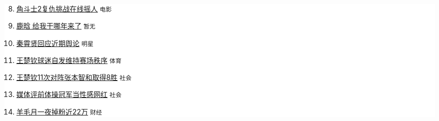 8. [角斗士2复仇挑战在线摇人](https://m.weibo.cn/search?containerid=100103type%3D1%26t%3D10%26q%3D%23%E8%A7%92%E6%96%97%E5%A3%AB2%E5%A4%8D%E4%BB%87%E6%8C%91%E6%88%98%E5%9C%A8%E7%BA%BF%E6%91%87%E4%BA%BA%23&stream_entry_id=31&isnewpage=1&extparam=seat%3D1%26filter_type%3Drealtimehot%26adid%3D265271%26c_type%3D31%26cate%3D5001%26pos%3D6%26stream_entry_id%3D31%26band_rank%3D7%26dgr%3D0%26lcate%3D5001%26is_ad_pos%3D1%26q%3D%2523%25E8%25A7%2592%25E6%2596%2597%25E5%25A3%25AB2%25E5%25A4%258D%25E4%25BB%2587%25E6%258C%2591%25E6%2588%2598%25E5%259C%25A8%25E7%25BA%25BF%25E6%2591%2587%25E4%25BA%25BA%2523%26display_time%3D1732430178%26pre_seqid%3D173243017823402476418112) `电影` 

9. [鹿晗 给我干哪年来了](https://m.weibo.cn/search?containerid=100103type%3D1%26t%3D10%26q%3D%E9%B9%BF%E6%99%97+%E7%BB%99%E6%88%91%E5%B9%B2%E5%93%AA%E5%B9%B4%E6%9D%A5%E4%BA%86&stream_entry_id=31&isnewpage=1&extparam=seat%3D1%26dgr%3D0%26pos%3D7%26realpos%3D7%26band_rank%3D7%26flag%3D16%26stream_entry_id%3D31%26lcate%3D5001%26c_type%3D31%26filter_type%3Drealtimehot%26cate%3D5001%26q%3D%25E9%25B9%25BF%25E6%2599%2597%2520%25E7%25BB%2599%25E6%2588%2591%25E5%25B9%25B2%25E5%2593%25AA%25E5%25B9%25B4%25E6%259D%25A5%25E4%25BA%2586%26display_time%3D1732430178%26pre_seqid%3D173243017823402476418112) `暂无` 

10. [秦霄贤回应近期舆论](https://m.weibo.cn/search?containerid=100103type%3D1%26t%3D10%26q%3D%23%E7%A7%A6%E9%9C%84%E8%B4%A4%E5%9B%9E%E5%BA%94%E8%BF%91%E6%9C%9F%E8%88%86%E8%AE%BA%23&stream_entry_id=31&isnewpage=1&extparam=seat%3D1%26dgr%3D0%26pos%3D8%26realpos%3D8%26band_rank%3D8%26flag%3D0%26stream_entry_id%3D31%26lcate%3D5001%26c_type%3D31%26filter_type%3Drealtimehot%26cate%3D5001%26q%3D%2523%25E7%25A7%25A6%25E9%259C%2584%25E8%25B4%25A4%25E5%259B%259E%25E5%25BA%2594%25E8%25BF%2591%25E6%259C%259F%25E8%2588%2586%25E8%25AE%25BA%2523%26display_time%3D1732430178%26pre_seqid%3D173243017823402476418112) `明星` 

11. [王楚钦球迷自发维持赛场秩序](https://m.weibo.cn/search?containerid=100103type%3D1%26t%3D10%26q%3D%23%E7%8E%8B%E6%A5%9A%E9%92%A6%E7%90%83%E8%BF%B7%E8%87%AA%E5%8F%91%E7%BB%B4%E6%8C%81%E8%B5%9B%E5%9C%BA%E7%A7%A9%E5%BA%8F%23&stream_entry_id=31&isnewpage=1&extparam=seat%3D1%26dgr%3D0%26pos%3D9%26realpos%3D9%26band_rank%3D9%26flag%3D0%26stream_entry_id%3D31%26lcate%3D5001%26c_type%3D31%26filter_type%3Drealtimehot%26cate%3D5001%26q%3D%2523%25E7%258E%258B%25E6%25A5%259A%25E9%2592%25A6%25E7%2590%2583%25E8%25BF%25B7%25E8%2587%25AA%25E5%258F%2591%25E7%25BB%25B4%25E6%258C%2581%25E8%25B5%259B%25E5%259C%25BA%25E7%25A7%25A9%25E5%25BA%258F%2523%26display_time%3D1732430178%26pre_seqid%3D173243017823402476418112) `体育` 

12. [王楚钦11次对阵张本智和取得8胜](https://m.weibo.cn/search?containerid=100103type%3D1%26t%3D10%26q%3D%23%E7%8E%8B%E6%A5%9A%E9%92%A611%E6%AC%A1%E5%AF%B9%E9%98%B5%E5%BC%A0%E6%9C%AC%E6%99%BA%E5%92%8C%E5%8F%96%E5%BE%978%E8%83%9C%23&stream_entry_id=31&isnewpage=1&extparam=seat%3D1%26dgr%3D0%26pos%3D10%26realpos%3D10%26band_rank%3D10%26flag%3D1%26stream_entry_id%3D31%26lcate%3D5001%26c_type%3D31%26filter_type%3Drealtimehot%26cate%3D5001%26q%3D%2523%25E7%258E%258B%25E6%25A5%259A%25E9%2592%25A611%25E6%25AC%25A1%25E5%25AF%25B9%25E9%2598%25B5%25E5%25BC%25A0%25E6%259C%25AC%25E6%2599%25BA%25E5%2592%258C%25E5%258F%2596%25E5%25BE%25978%25E8%2583%259C%2523%26display_time%3D1732430178%26pre_seqid%3D173243017823402476418112) `社会` 

13. [媒体评前体操冠军当性感网红](https://m.weibo.cn/search?containerid=100103type%3D1%26t%3D10%26q%3D%23%E5%AA%92%E4%BD%93%E8%AF%84%E5%89%8D%E4%BD%93%E6%93%8D%E5%86%A0%E5%86%9B%E5%BD%93%E6%80%A7%E6%84%9F%E7%BD%91%E7%BA%A2%23&stream_entry_id=31&isnewpage=1&extparam=seat%3D1%26dgr%3D0%26pos%3D11%26realpos%3D11%26band_rank%3D11%26flag%3D2%26stream_entry_id%3D31%26lcate%3D5001%26c_type%3D31%26filter_type%3Drealtimehot%26cate%3D5001%26q%3D%2523%25E5%25AA%2592%25E4%25BD%2593%25E8%25AF%2584%25E5%2589%258D%25E4%25BD%2593%25E6%2593%258D%25E5%2586%25A0%25E5%2586%259B%25E5%25BD%2593%25E6%2580%25A7%25E6%2584%259F%25E7%25BD%2591%25E7%25BA%25A2%2523%26display_time%3D1732430178%26pre_seqid%3D173243017823402476418112) `社会` 

14. [羊毛月一夜掉粉近22万](https://m.weibo.cn/search?containerid=100103type%3D1%26t%3D10%26q%3D%23%E7%BE%8A%E6%AF%9B%E6%9C%88%E4%B8%80%E5%A4%9C%E6%8E%89%E7%B2%89%E8%BF%9122%E4%B8%87%23&stream_entry_id=31&isnewpage=1&extparam=seat%3D1%26dgr%3D0%26pos%3D12%26realpos%3D12%26band_rank%3D12%26flag%3D2%26stream_entry_id%3D31%26lcate%3D5001%26c_type%3D31%26filter_type%3Drealtimehot%26cate%3D5001%26q%3D%2523%25E7%25BE%258A%25E6%25AF%259B%25E6%259C%2588%25E4%25B8%2580%25E5%25A4%259C%25E6%258E%2589%25E7%25B2%2589%25E8%25BF%259122%25E4%25B8%2587%2523%26display_time%3D1732430178%26pre_seqid%3D173243017823402476418112) `财经` 
